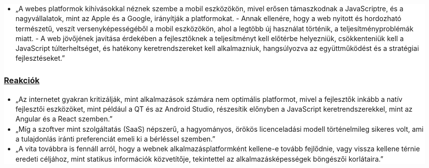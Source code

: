 - „A webes platformok kihívásokkal néznek szembe a mobil eszközökön, mivel erősen támaszkodnak a JavaScriptre, és a nagyvállalatok, mint az Apple és a Google, irányítják a platformokat. - Annak ellenére, hogy a web nyitott és hordozható természetű, veszít versenyképességéből a mobil eszközökön, ahol a legtöbb új használat történik, a teljesítményproblémák miatt. - A web jövőjének javítása érdekében a fejlesztőknek a teljesítményt kell előtérbe helyezniük, csökkenteniük kell a JavaScript túlterheltséget, és hatékony keretrendszereket kell alkalmazniuk, hangsúlyozva az együttműködést és a stratégiai fejlesztéseket.”

### [Reakciók](https://news.ycombinator.com/item?id=41965091)

- „Az internetet gyakran kritizálják, mint alkalmazások számára nem optimális platformot, mivel a fejlesztők inkább a natív fejlesztői eszközöket, mint például a QT és az Android Studio, részesítik előnyben a JavaScript keretrendszerekkel, mint az Angular és a React szemben.”
- „Míg a szoftver mint szolgáltatás (SaaS) népszerű, a hagyományos, örökös licenceladási modell történelmileg sikeres volt, ami a tulajdonlás iránti preferenciát emeli ki a bérléssel szemben.”
- „A vita továbbra is fennáll arról, hogy a webnek alkalmazásplatformként kellene-e tovább fejlődnie, vagy vissza kellene térnie eredeti céljához, mint statikus információk közvetítője, tekintettel az alkalmazásképességek böngészői korlátaira.”

<head>
  <meta property="og:title" content="„Min dolgozol? (2024 október)”" />
  <meta property="og:type" content="website" />
  <meta property="og:image" content="https://og.cho.sh/api/og/?title=%E2%80%9EMin%20dolgozol%3F%20(2024%20okt%C3%B3ber)%E2%80%9D&subheading=2024.%20okt%C3%B3ber%2028.%2C%20h%C3%A9tf%C5%91%3A%20Hacker%20News%20%C3%96sszefoglal%C3%B3" />
</head>
